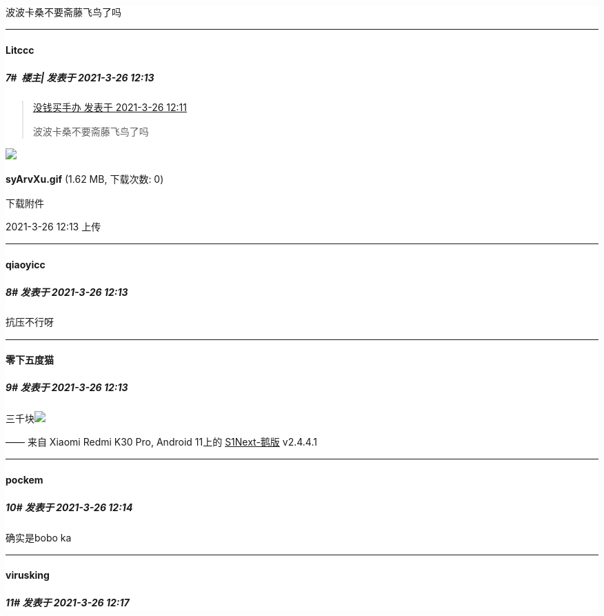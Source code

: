 
波波卡桑不要斋藤飞鸟了吗


-----

####  Litccc  
##### 7#         楼主| 发表于 2021-3-26 12:13


<blockquote><a href="httphttps://bbs.saraba1st.com/2b/forum.php?mod=redirect&amp;goto=findpost&amp;pid=50738491&amp;ptid=1995098" target="_blank">没钱买手办 发表于 2021-3-26 12:11</a>

波波卡桑不要斋藤飞鸟了吗</blockquote>

<img src="https://img.saraba1st.com/forum/202103/26/121307t35nzwnnwnoha4f4.gif" referrerpolicy="no-referrer">


<strong>syArvXu.gif</strong> (1.62 MB, 下载次数: 0)

下载附件

2021-3-26 12:13 上传


-----

####  qiaoyicc  
##### 8#       发表于 2021-3-26 12:13


抗压不行呀


-----

####  零下五度猫  
##### 9#       发表于 2021-3-26 12:13


三千块<img src="https://static.saraba1st.com/image/smiley/face2017/125.png" referrerpolicy="no-referrer">

—— 来自 Xiaomi Redmi K30 Pro, Android 11上的 [S1Next-鹅版](https://github.com/ykrank/S1-Next/releases) v2.4.4.1


-----

####  pockem  
##### 10#       发表于 2021-3-26 12:14


确实是bobo ka


-----

####  virusking  
##### 11#       发表于 2021-3-26 12:17
